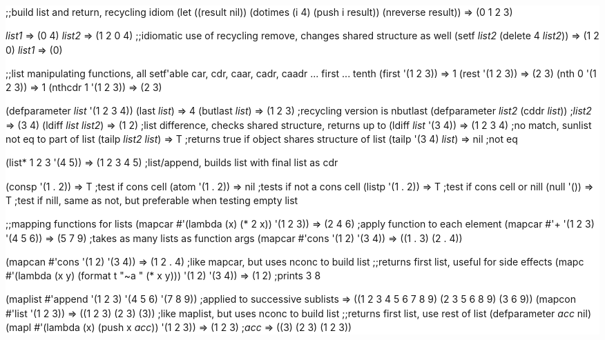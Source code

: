 ;;build list and return, recycling idiom
(let ((result nil))
  (dotimes (i 4)
	(push i result))
  (nreverse result))  => (0 1 2 3)

*list1* => (0 4)
*list2* => (1 2 0 4)
;;idiomatic use of recycling remove, changes shared structure as well
(setf *list2* (delete 4 *list2*)) => (1 2 0)
*list1* => (0)

;;list manipulating functions, all setf'able
car, cdr, caar, cadr, caadr ...
first ... tenth
(first '(1 2 3)) => 1
(rest '(1 2 3)) => (2 3)
(nth 0 '(1 2 3)) => 1
(nthcdr 1 '(1 2 3)) => (2 3)

(defparameter *list* '(1 2 3 4))
(last *list*) => 4
(butlast *list*) => (1 2 3) ;recycling version is nbutlast
(defparameter *list2* (cddr *list*)) ;*list2* => (3 4)
(ldiff *list* *list2*) => (1 2) ;list difference, checks shared structure, returns up to
(ldiff *list* '(3 4)) => (1 2 3 4) ;no match, sunlist not eq to part of list
(tailp *list2* *list*) => T ;returns true if object shares structure of list
(tailp '(3 4) *list*) => nil ;not eq

(list* 1 2 3 '(4 5)) => (1 2 3 4 5) ;list/append, builds list with final list as cdr

(consp '(1 . 2)) => T ;test if cons cell
(atom '(1 . 2)) => nil ;tests if not a cons cell
(listp '(1 . 2)) => T ;test if cons cell or nill
(null '()) => T ;test if nill, same as not, but preferable when testing empty list

;;mapping functions for lists
(mapcar #'(lambda (x) (* 2 x)) '(1 2 3)) => (2 4 6) ;apply function to each element
(mapcar #'+ '(1 2 3) '(4 5 6)) => (5 7 9) ;takes as many lists as function args
(mapcar #'cons '(1 2) '(3 4)) => ((1 . 3) (2 . 4))

(mapcan #'cons '(1 2) '(3 4)) => (1 2 . 4) ;like mapcar, but uses nconc to build list
;;returns first list, useful for side effects
(mapc #'(lambda (x y) (format t "~a " (* x y))) '(1 2) '(3 4)) => (1 2) ;prints 3 8

(maplist #'append '(1 2 3) '(4 5 6) '(7 8 9)) ;applied to successive sublists
	=> ((1 2 3 4 5 6 7 8 9) (2 3 5 6 8 9) (3 6 9))
(mapcon #'list '(1 2 3)) => ((1 2 3) (2 3) (3)) ;like maplist, but uses nconc to build list
;;returns first list, use rest of list
(defparameter *acc* nil)
(mapl #'(lambda (x) (push x *acc*)) '(1 2 3)) => (1 2 3) ;*acc* => ((3) (2 3) (1 2 3))
